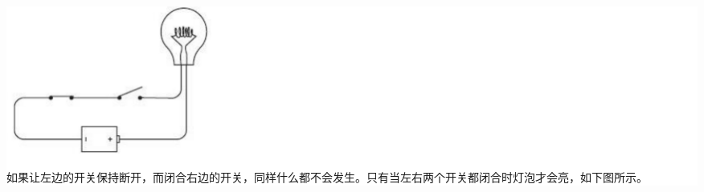 <img src="image/image-20241205214553696.png" alt="image-20241205214553696" style="zoom: 25%;" />

如果让左边的开关保持断开，而闭合右边的开关，同样什么都不会发生。只有当左右两个开关都闭合时灯泡才会亮，如下图所示。
